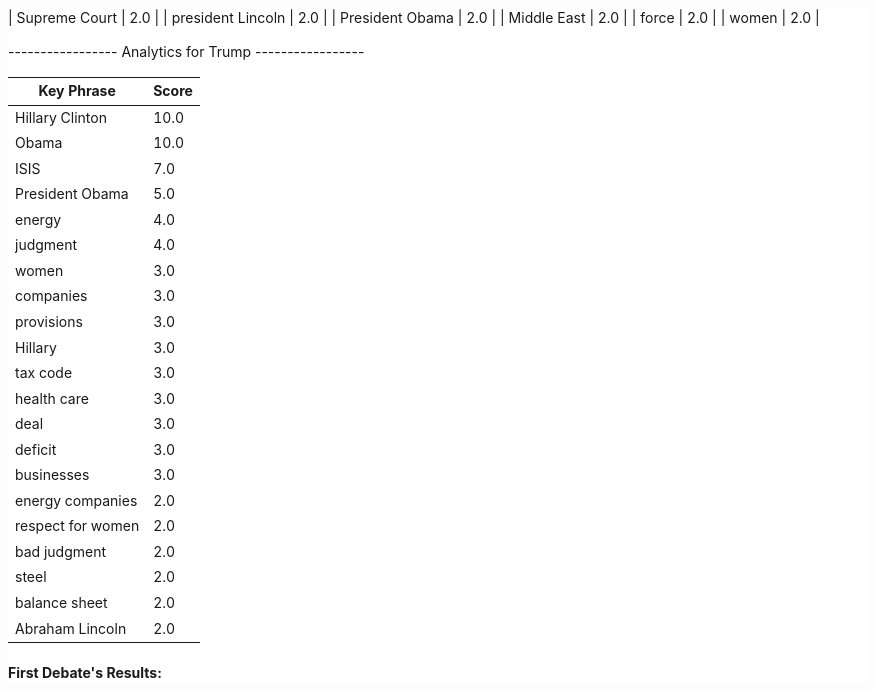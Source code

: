 | Supreme Court      | 2.0 |
| president Lincoln  | 2.0 |
| President Obama    | 2.0 |
| Middle East        | 2.0 |
| force              | 2.0 |
| women              | 2.0 |

----------------- Analytics for Trump -----------------  

| Key Phrase         | Score |  
| ---                | --- | 
| Hillary Clinton    | 10.0 |
| Obama              | 10.0 |
| ISIS               | 7.0 |
| President Obama    | 5.0 |
| energy             | 4.0 |
| judgment           | 4.0 |
| women              | 3.0 |
| companies          | 3.0 |
| provisions         | 3.0 |
| Hillary            | 3.0 |
| tax code           | 3.0 |
| health care        | 3.0 |
| deal               | 3.0 |
| deficit            | 3.0 |
| businesses         | 3.0 |
| energy companies   | 2.0 |
| respect for women  | 2.0 |
| bad judgment       | 2.0 |
| steel              | 2.0 |
| balance sheet      | 2.0 |
| Abraham Lincoln    | 2.0 |

#### First Debate's Results:  
